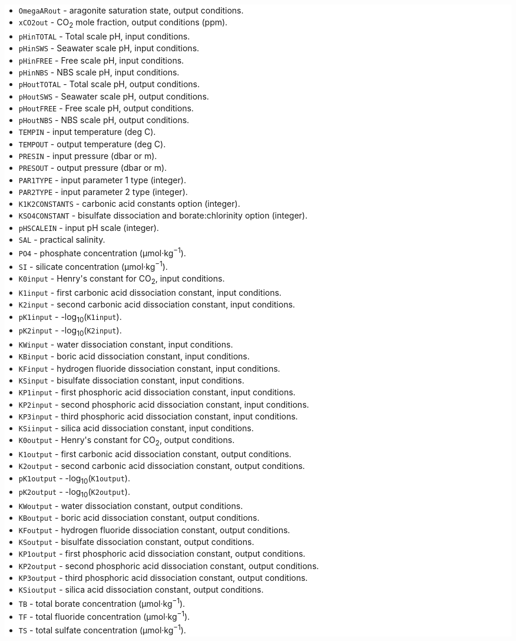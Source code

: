   * `OmegaARout` - aragonite saturation state, output conditions.
  * `xCO2out` - CO<sub>2</sub> mole fraction, output conditions (ppm).
  * `pHinTOTAL` - Total scale pH, input conditions.
  * `pHinSWS` - Seawater scale pH, input conditions.
  * `pHinFREE` - Free scale pH, input conditions.
  * `pHinNBS` - NBS scale pH, input conditions.
  * `pHoutTOTAL` - Total scale pH, output conditions.
  * `pHoutSWS` - Seawater scale pH, output conditions.
  * `pHoutFREE` - Free scale pH, output conditions.
  * `pHoutNBS` - NBS scale pH, output conditions.
  * `TEMPIN` - input temperature (deg C).
  * `TEMPOUT` - output temperature (deg C).
  * `PRESIN` - input pressure (dbar or m).
  * `PRESOUT` - output pressure (dbar or m).
  * `PAR1TYPE` - input parameter 1 type (integer).
  * `PAR2TYPE` - input parameter 2 type (integer).
  * `K1K2CONSTANTS` - carbonic acid constants option (integer).
  * `KSO4CONSTANT` - bisulfate dissociation and borate:chlorinity option (integer).
  * `pHSCALEIN` - input pH scale (integer).
  * `SAL` - practical salinity.
  * `PO4` - phosphate concentration (μmol·kg<sup>−1</sup>).
  * `SI` - silicate concentration (μmol·kg<sup>−1</sup>).
  * `K0input` - Henry's constant for CO<sub>2</sub>, input conditions.
  * `K1input` - first carbonic acid dissociation constant, input conditions.
  * `K2input` - second carbonic acid dissociation constant, input conditions.
  * `pK1input` - -log<sub>10</sub>(`K1input`).
  * `pK2input` - -log<sub>10</sub>(`K2input`).
  * `KWinput` - water dissociation constant, input conditions.
  * `KBinput` - boric acid dissociation constant, input conditions.
  * `KFinput` - hydrogen fluoride dissociation constant, input conditions.
  * `KSinput` - bisulfate dissociation constant, input conditions.
  * `KP1input` - first phosphoric acid dissociation constant, input conditions.
  * `KP2input` - second phosphoric acid dissociation constant, input conditions.
  * `KP3input` - third phosphoric acid dissociation constant, input conditions.
  * `KSiinput` - silica acid dissociation constant, input conditions.
  * `K0output` - Henry's constant for CO<sub>2</sub>, output conditions.
  * `K1output` - first carbonic acid dissociation constant, output conditions.
  * `K2output` - second carbonic acid dissociation constant, output conditions.
  * `pK1output` - -log<sub>10</sub>(`K1output`).
  * `pK2output` - -log<sub>10</sub>(`K2output`).
  * `KWoutput` - water dissociation constant, output conditions.
  * `KBoutput` - boric acid dissociation constant, output conditions.
  * `KFoutput` - hydrogen fluoride dissociation constant, output conditions.
  * `KSoutput` - bisulfate dissociation constant, output conditions.
  * `KP1output` - first phosphoric acid dissociation constant, output conditions.
  * `KP2output` - second phosphoric acid dissociation constant, output conditions.
  * `KP3output` - third phosphoric acid dissociation constant, output conditions.
  * `KSioutput` - silica acid dissociation constant, output conditions.
  * `TB` - total borate concentration (μmol·kg<sup>−1</sup>).
  * `TF` - total fluoride concentration (μmol·kg<sup>−1</sup>).
  * `TS` - total sulfate concentration (μmol·kg<sup>−1</sup>).
